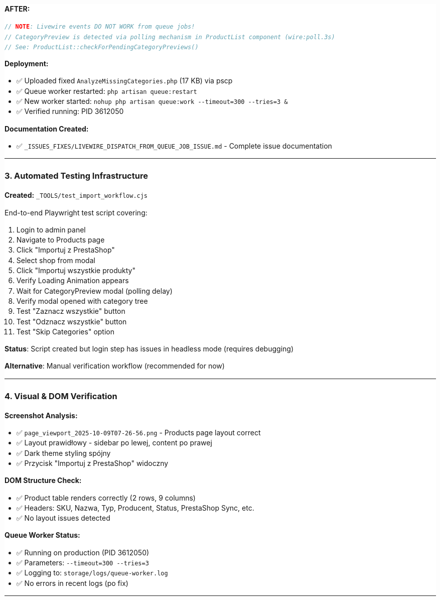 **AFTER:**
```php
// NOTE: Livewire events DO NOT WORK from queue jobs!
// CategoryPreview is detected via polling mechanism in ProductList component (wire:poll.3s)
// See: ProductList::checkForPendingCategoryPreviews()
```

**Deployment:**
- ✅ Uploaded fixed `AnalyzeMissingCategories.php` (17 KB) via pscp
- ✅ Queue worker restarted: `php artisan queue:restart`
- ✅ New worker started: `nohup php artisan queue:work --timeout=300 --tries=3 &`
- ✅ Verified running: PID 3612050

**Documentation Created:**
- ✅ `_ISSUES_FIXES/LIVEWIRE_DISPATCH_FROM_QUEUE_JOB_ISSUE.md` - Complete issue documentation

---

### 3. Automated Testing Infrastructure

**Created:** `_TOOLS/test_import_workflow.cjs`

End-to-end Playwright test script covering:
1. Login to admin panel
2. Navigate to Products page
3. Click "Importuj z PrestaShop"
4. Select shop from modal
5. Click "Importuj wszystkie produkty"
6. Verify Loading Animation appears
7. Wait for CategoryPreview modal (polling delay)
8. Verify modal opened with category tree
9. Test "Zaznacz wszystkie" button
10. Test "Odznacz wszystkie" button
11. Test "Skip Categories" option

**Status**: Script created but login step has issues in headless mode (requires debugging)

**Alternative**: Manual verification workflow (recommended for now)

---

### 4. Visual & DOM Verification

**Screenshot Analysis:**
- ✅ `page_viewport_2025-10-09T07-26-56.png` - Products page layout correct
- ✅ Layout prawidłowy - sidebar po lewej, content po prawej
- ✅ Dark theme styling spójny
- ✅ Przycisk "Importuj z PrestaShop" widoczny

**DOM Structure Check:**
- ✅ Product table renders correctly (2 rows, 9 columns)
- ✅ Headers: SKU, Nazwa, Typ, Producent, Status, PrestaShop Sync, etc.
- ✅ No layout issues detected

**Queue Worker Status:**
- ✅ Running on production (PID 3612050)
- ✅ Parameters: `--timeout=300 --tries=3`
- ✅ Logging to: `storage/logs/queue-worker.log`
- ✅ No errors in recent logs (po fix)

---